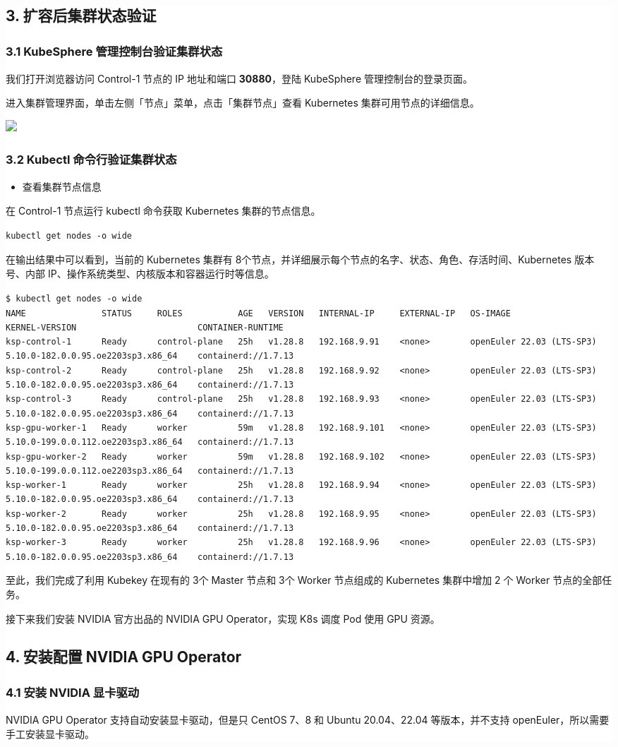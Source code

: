 ## 3. 扩容后集群状态验证

### 3.1 KubeSphere 管理控制台验证集群状态

我们打开浏览器访问 Control-1 节点的 IP 地址和端口 **30880**，登陆 KubeSphere 管理控制台的登录页面。

进入集群管理界面，单击左侧「节点」菜单，点击「集群节点」查看 Kubernetes 集群可用节点的详细信息。

![](https://opsxlab-1258881081.cos.ap-beijing.myqcloud.com//ksp-clusters-nodes-add-v341-v128.png)

### 3.2 Kubectl 命令行验证集群状态

- 查看集群节点信息

在 Control-1 节点运行 kubectl 命令获取 Kubernetes 集群的节点信息。

```shell
kubectl get nodes -o wide
```

在输出结果中可以看到，当前的 Kubernetes 集群有 8个节点，并详细展示每个节点的名字、状态、角色、存活时间、Kubernetes 版本号、内部 IP、操作系统类型、内核版本和容器运行时等信息。

```shell
$ kubectl get nodes -o wide
NAME               STATUS     ROLES           AGE   VERSION   INTERNAL-IP     EXTERNAL-IP   OS-IMAGE                    KERNEL-VERSION                        CONTAINER-RUNTIME
ksp-control-1      Ready      control-plane   25h   v1.28.8   192.168.9.91    <none>        openEuler 22.03 (LTS-SP3)   5.10.0-182.0.0.95.oe2203sp3.x86_64    containerd://1.7.13
ksp-control-2      Ready      control-plane   25h   v1.28.8   192.168.9.92    <none>        openEuler 22.03 (LTS-SP3)   5.10.0-182.0.0.95.oe2203sp3.x86_64    containerd://1.7.13
ksp-control-3      Ready      control-plane   25h   v1.28.8   192.168.9.93    <none>        openEuler 22.03 (LTS-SP3)   5.10.0-182.0.0.95.oe2203sp3.x86_64    containerd://1.7.13
ksp-gpu-worker-1   Ready      worker          59m   v1.28.8   192.168.9.101   <none>        openEuler 22.03 (LTS-SP3)   5.10.0-199.0.0.112.oe2203sp3.x86_64   containerd://1.7.13
ksp-gpu-worker-2   Ready      worker          59m   v1.28.8   192.168.9.102   <none>        openEuler 22.03 (LTS-SP3)   5.10.0-199.0.0.112.oe2203sp3.x86_64   containerd://1.7.13
ksp-worker-1       Ready      worker          25h   v1.28.8   192.168.9.94    <none>        openEuler 22.03 (LTS-SP3)   5.10.0-182.0.0.95.oe2203sp3.x86_64    containerd://1.7.13
ksp-worker-2       Ready      worker          25h   v1.28.8   192.168.9.95    <none>        openEuler 22.03 (LTS-SP3)   5.10.0-182.0.0.95.oe2203sp3.x86_64    containerd://1.7.13
ksp-worker-3       Ready      worker          25h   v1.28.8   192.168.9.96    <none>        openEuler 22.03 (LTS-SP3)   5.10.0-182.0.0.95.oe2203sp3.x86_64    containerd://1.7.13
```

至此，我们完成了利用 Kubekey 在现有的 3个 Master 节点和 3个 Worker 节点组成的 Kubernetes 集群中增加 2 个 Worker 节点的全部任务。

接下来我们安装 NVIDIA 官方出品的 NVIDIA GPU Operator，实现 K8s 调度 Pod 使用 GPU 资源。

## 4. 安装配置 NVIDIA GPU Operator

### 4.1  安装 NVIDIA 显卡驱动

NVIDIA GPU Operator 支持自动安装显卡驱动，但是只 CentOS 7、8 和 Ubuntu 20.04、22.04 等版本，并不支持 openEuler，所以需要手工安装显卡驱动。
